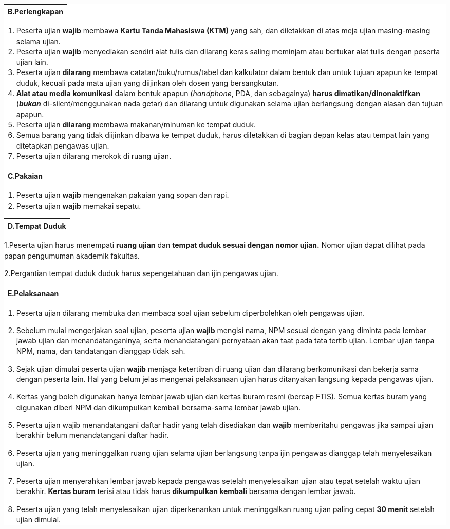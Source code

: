 | **B.Perlengkapan**  |
|------------------|
1.	Peserta ujian **wajib** membawa **Kartu Tanda Mahasiswa (KTM)** yang sah, dan diletakkan di atas meja ujian masing-masing selama ujian. 
2.	Peserta ujian **wajib** menyediakan sendiri alat tulis dan dilarang keras saling meminjam atau bertukar alat tulis dengan peserta ujian lain.
3.	Peserta ujian **dilarang** membawa catatan/buku/rumus/tabel dan kalkulator dalam bentuk dan untuk tujuan apapun ke tempat duduk, kecuali pada mata ujian yang diijinkan oleh dosen yang bersangkutan.
4.	**Alat atau media komunikasi** dalam bentuk apapun (*handphone*, PDA, dan sebagainya) **harus dimatikan/dinonaktifkan** (**_bukan_** di-silent/menggunakan nada getar) dan dilarang untuk digunakan selama ujian berlangsung dengan alasan dan tujuan apapun.
5.	Peserta ujian **dilarang** membawa makanan/minuman ke tempat duduk. 
6.	Semua barang yang tidak diijinkan dibawa ke tempat duduk, harus diletakkan di bagian depan kelas atau tempat lain yang ditetapkan pengawas ujian.
7.	Peserta ujian dilarang merokok di ruang ujian.
   
| **C.Pakaian**    |
|------------------|
1.	Peserta ujian **wajib** mengenakan pakaian yang sopan dan rapi.
2.	Peserta ujian **wajib** memakai sepatu.
  
| **D.Tempat Duduk**    |
|------------------|
1.Peserta ujian harus menempati **ruang ujian** dan **tempat duduk sesuai dengan nomor ujian.** Nomor ujian dapat dilihat pada papan pengumuman akademik fakultas.

2.Pergantian tempat duduk duduk harus sepengetahuan dan ijin pengawas ujian.


| **E.Pelaksanaan**    |
|------------------|
1. Peserta ujian dilarang membuka dan membaca soal ujian sebelum diperbolehkan oleh pengawas ujian. 

2. Sebelum mulai mengerjakan soal ujian, peserta ujian **wajib** mengisi nama, NPM sesuai dengan yang diminta pada lembar jawab ujian dan menandatanganinya, serta menandatangani pernyataan akan taat pada tata tertib ujian. Lembar ujian tanpa NPM, nama, dan tandatangan dianggap tidak sah.

3. Sejak ujian dimulai peserta ujian **wajib** menjaga ketertiban di ruang ujian dan dilarang berkomunikasi dan bekerja sama dengan peserta lain. Hal yang belum jelas mengenai pelaksanaan ujian harus ditanyakan langsung kepada pengawas ujian.

4. Kertas yang boleh digunakan hanya lembar jawab ujian dan kertas buram resmi (bercap FTIS). Semua kertas buram yang digunakan diberi NPM dan dikumpulkan kembali bersama-sama lembar jawab ujian.

5. Peserta ujian wajib menandatangani daftar hadir yang telah disediakan dan **wajib** memberitahu pengawas jika sampai ujian berakhir belum menandatangani daftar hadir.

6. Peserta ujian yang meninggalkan ruang ujian selama ujian berlangsung tanpa ijin pengawas dianggap telah menyelesaikan ujian.

7. Peserta ujian menyerahkan lembar jawab kepada pengawas setelah menyelesaikan ujian atau tepat setelah waktu ujian berakhir. **Kertas buram** terisi atau tidak harus **dikumpulkan kembali** bersama dengan lembar jawab.

8. Peserta ujian yang telah menyelesaikan ujian diperkenankan untuk meninggalkan ruang ujian paling cepat **30 menit** setelah ujian dimulai.
